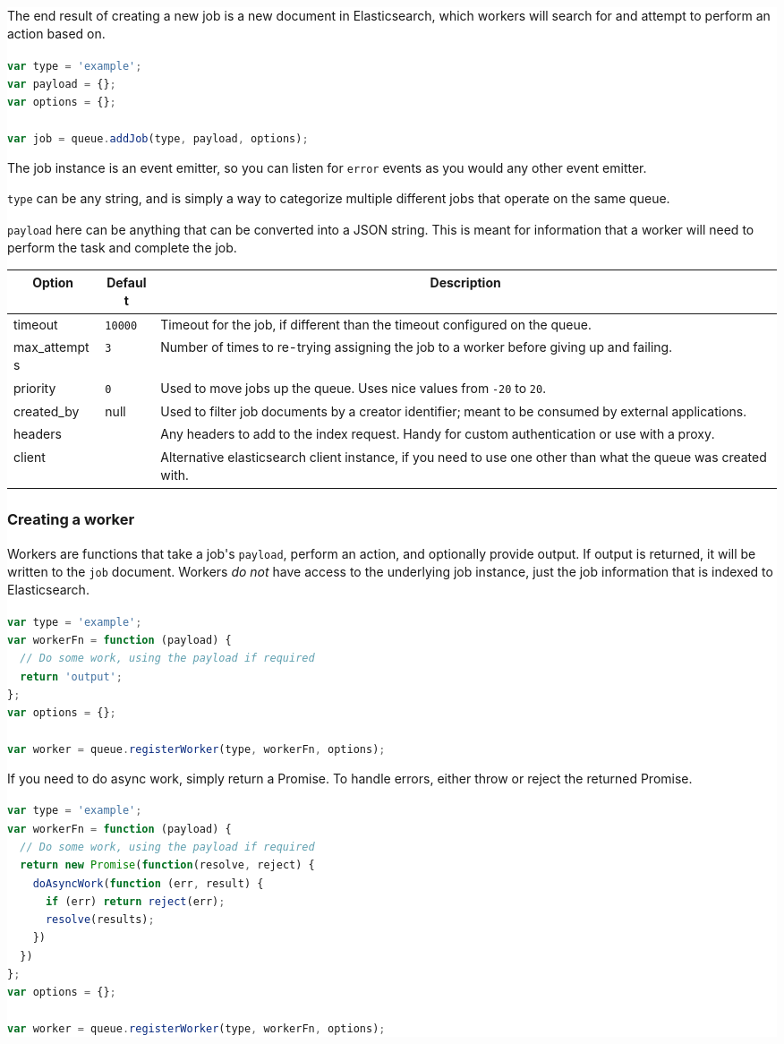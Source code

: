 The end result of creating a new job is a new document in Elasticsearch, which workers will search for and attempt to perform an action based on.

```js
var type = 'example';
var payload = {};
var options = {};

var job = queue.addJob(type, payload, options);
```

The job instance is an event emitter, so you can listen for `error` events as you would any other event emitter.

`type` can be any string, and is simply a way to categorize multiple different jobs that operate on the same queue.

`payload` here can be anything that can be converted into a JSON string. This is meant for information that a worker will need to perform the task and complete the job.

Option | Default | Description
------ | ----------- | -------
timeout | `10000` | Timeout for the job, if different than the timeout configured on the queue.
max_attempts | `3` | Number of times to re-trying assigning the job to a worker before giving up and failing.
priority | `0` | Used to move jobs up the queue. Uses nice values from `-20` to `20`.
created_by | null | Used to filter job documents by a creator identifier; meant to be consumed by external applications.
headers | | Any headers to add to the index request. Handy for custom authentication or use with a proxy.
client | | Alternative elasticsearch client instance, if you need to use one other than what the queue was created with.

### Creating a worker

Workers are functions that take a job's `payload`, perform an action, and optionally provide output. If output is returned, it will be written to the `job` document. Workers *do not* have access to the underlying job instance, just the job information that is indexed to Elasticsearch.

```js
var type = 'example';
var workerFn = function (payload) {
  // Do some work, using the payload if required
  return 'output';
};
var options = {};

var worker = queue.registerWorker(type, workerFn, options);
```

If you need to do async work, simply return a Promise. To handle errors, either throw or reject the returned Promise.

```js
var type = 'example';
var workerFn = function (payload) {
  // Do some work, using the payload if required
  return new Promise(function(resolve, reject) {
    doAsyncWork(function (err, result) {
      if (err) return reject(err);
      resolve(results);
    })
  })
};
var options = {};

var worker = queue.registerWorker(type, workerFn, options);
```
